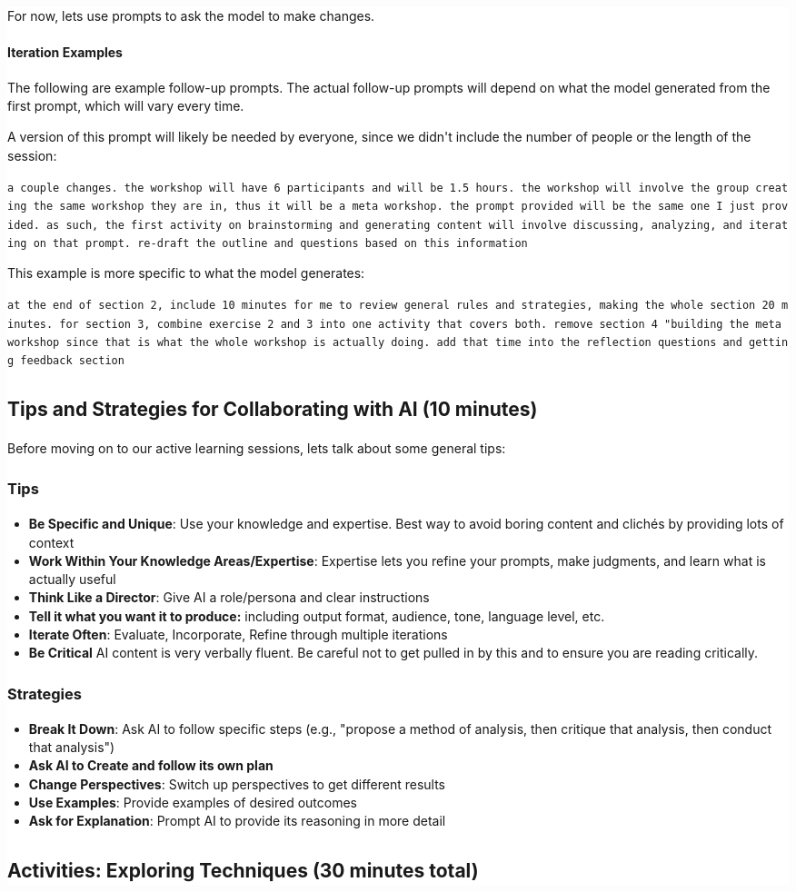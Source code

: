 For now, lets use prompts to ask the model to make changes. 

#### Iteration Examples

The following are example follow-up prompts. The actual follow-up prompts will depend on what the model generated from the first prompt, which will vary every time. 

A version of this prompt will likely be needed by everyone, since we didn't include the number of people or the length of the session: 

`a couple changes. the workshop will have 6 participants and will be 1.5 hours. the workshop will involve the group creating the same workshop they are in, thus it will be a meta workshop. the prompt provided will be the same one I just provided. as such, the first activity on brainstorming and generating content will involve discussing, analyzing, and iterating on that prompt. re-draft the outline and questions based on this information`


This example is more specific to what the model generates: 

`at the end of section 2, include 10 minutes for me to review general rules and strategies, making the whole section 20 minutes. for section 3, combine exercise 2 and 3 into one activity that covers both. remove section 4 "building the meta workshop since that is what the whole workshop is actually doing. add that time into the reflection questions and getting feedback section`


## Tips and Strategies for Collaborating with AI (10 minutes)

Before moving on to our active learning sessions, lets talk about some general tips: 

### Tips

- **Be Specific and Unique**: Use your knowledge and expertise. Best way to avoid boring content and clichés by providing lots of context
- **Work Within Your Knowledge Areas/Expertise**: Expertise lets you refine your prompts, make judgments, and learn what is actually useful
- **Think Like a Director**: Give AI a role/persona and clear instructions
- **Tell it what you want it to produce:** including output format, audience, tone, language level, etc. 
- **Iterate Often**: Evaluate, Incorporate, Refine through multiple iterations
- **Be Critical** AI content is very verbally fluent. Be careful not to get pulled in by this and to ensure you are reading critically. 

### Strategies

- **Break It Down**: Ask AI to follow specific steps (e.g., "propose a method of analysis, then critique that analysis, then conduct that analysis")
- **Ask AI to Create and follow its own plan**
- **Change Perspectives**: Switch up perspectives to get different results
- **Use Examples**: Provide examples of desired outcomes
- **Ask for Explanation**: Prompt AI to provide its reasoning in more detail

## Activities: Exploring Techniques (30 minutes total)
